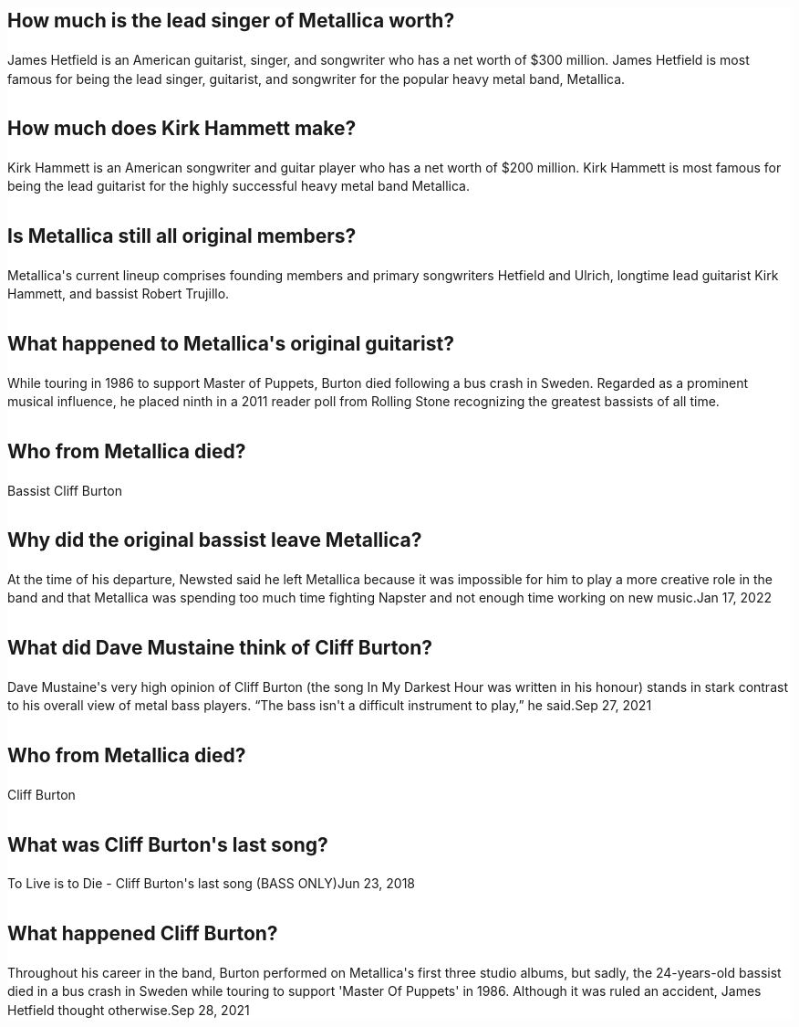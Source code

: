 ## How much is the lead singer of Metallica worth?
James Hetfield is an American guitarist, singer, and songwriter who has a net worth of $300 million. James Hetfield is most famous for being the lead singer, guitarist, and songwriter for the popular heavy metal band, Metallica.

## How much does Kirk Hammett make?
Kirk Hammett is an American songwriter and guitar player who has a net worth of $200 million. Kirk Hammett is most famous for being the lead guitarist for the highly successful heavy metal band Metallica.

## Is Metallica still all original members?
Metallica's current lineup comprises founding members and primary songwriters Hetfield and Ulrich, longtime lead guitarist Kirk Hammett, and bassist Robert Trujillo.

## What happened to Metallica's original guitarist?
While touring in 1986 to support Master of Puppets, Burton died following a bus crash in Sweden. Regarded as a prominent musical influence, he placed ninth in a 2011 reader poll from Rolling Stone recognizing the greatest bassists of all time.

## Who from Metallica died?
Bassist Cliff Burton

## Why did the original bassist leave Metallica?
At the time of his departure, Newsted said he left Metallica because it was impossible for him to play a more creative role in the band and that Metallica was spending too much time fighting Napster and not enough time working on new music.Jan 17, 2022

## What did Dave Mustaine think of Cliff Burton?
Dave Mustaine's very high opinion of Cliff Burton (the song In My Darkest Hour was written in his honour) stands in stark contrast to his overall view of metal bass players. “The bass isn't a difficult instrument to play,” he said.Sep 27, 2021

## Who from Metallica died?
Cliff Burton

## What was Cliff Burton's last song?
To Live is to Die - Cliff Burton's last song (BASS ONLY)Jun 23, 2018

## What happened Cliff Burton?
Throughout his career in the band, Burton performed on Metallica's first three studio albums, but sadly, the 24-years-old bassist died in a bus crash in Sweden while touring to support 'Master Of Puppets' in 1986. Although it was ruled an accident, James Hetfield thought otherwise.Sep 28, 2021

